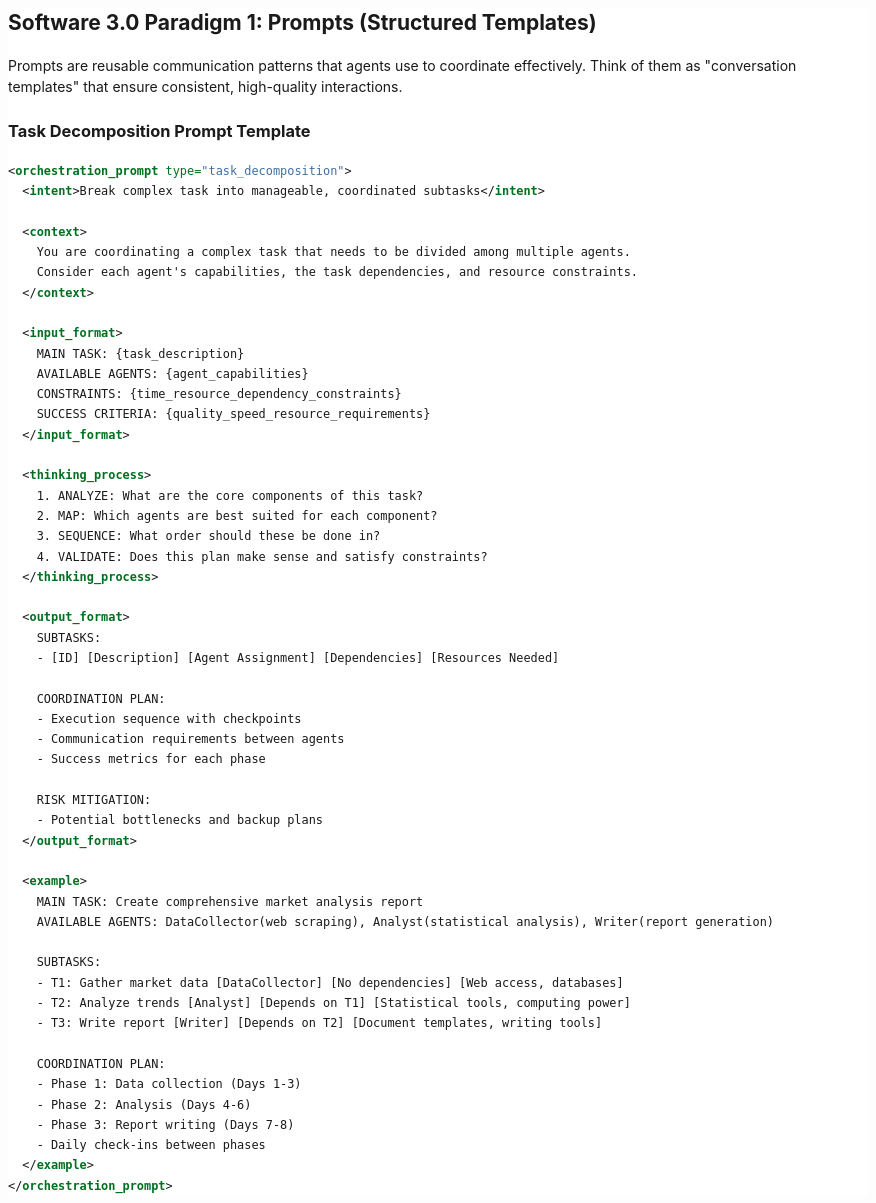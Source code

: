 
## Software 3.0 Paradigm 1: Prompts (Structured Templates)

Prompts are reusable communication patterns that agents use to coordinate effectively. Think of them as "conversation templates" that ensure consistent, high-quality interactions.

### Task Decomposition Prompt Template
```xml
<orchestration_prompt type="task_decomposition">
  <intent>Break complex task into manageable, coordinated subtasks</intent>
  
  <context>
    You are coordinating a complex task that needs to be divided among multiple agents.
    Consider each agent's capabilities, the task dependencies, and resource constraints.
  </context>
  
  <input_format>
    MAIN TASK: {task_description}
    AVAILABLE AGENTS: {agent_capabilities}
    CONSTRAINTS: {time_resource_dependency_constraints}
    SUCCESS CRITERIA: {quality_speed_resource_requirements}
  </input_format>
  
  <thinking_process>
    1. ANALYZE: What are the core components of this task?
    2. MAP: Which agents are best suited for each component?
    3. SEQUENCE: What order should these be done in?
    4. VALIDATE: Does this plan make sense and satisfy constraints?
  </thinking_process>
  
  <output_format>
    SUBTASKS:
    - [ID] [Description] [Agent Assignment] [Dependencies] [Resources Needed]
    
    COORDINATION PLAN:
    - Execution sequence with checkpoints
    - Communication requirements between agents
    - Success metrics for each phase
    
    RISK MITIGATION:
    - Potential bottlenecks and backup plans
  </output_format>
  
  <example>
    MAIN TASK: Create comprehensive market analysis report
    AVAILABLE AGENTS: DataCollector(web scraping), Analyst(statistical analysis), Writer(report generation)
    
    SUBTASKS:
    - T1: Gather market data [DataCollector] [No dependencies] [Web access, databases]
    - T2: Analyze trends [Analyst] [Depends on T1] [Statistical tools, computing power]  
    - T3: Write report [Writer] [Depends on T2] [Document templates, writing tools]
    
    COORDINATION PLAN:
    - Phase 1: Data collection (Days 1-3)
    - Phase 2: Analysis (Days 4-6) 
    - Phase 3: Report writing (Days 7-8)
    - Daily check-ins between phases
  </example>
</orchestration_prompt>
```
